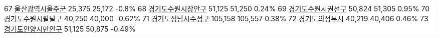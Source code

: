   <tr class="item">
    <td>67</td>
    <td><a href="/apt/울산광역시울주군">울산광역시울주군</a></td>
    <td>25,375</td>
    <td>25,172</td>
    <td>-0.8%</td>
  </tr>

  <tr class="item">
    <td>68</td>
    <td><a href="/apt/경기도수원시장안구">경기도수원시장안구</a></td>
    <td>51,125</td>
    <td>51,250</td>
    <td>0.24%</td>
  </tr>

  <tr class="item">
    <td>69</td>
    <td><a href="/apt/경기도수원시권선구">경기도수원시권선구</a></td>
    <td>50,824</td>
    <td>51,305</td>
    <td>0.95%</td>
  </tr>

  <tr class="item">
    <td>70</td>
    <td><a href="/apt/경기도수원시팔달구">경기도수원시팔달구</a></td>
    <td>40,250</td>
    <td>40,000</td>
    <td>-0.62%</td>
  </tr>

  <tr class="item">
    <td>71</td>
    <td><a href="/apt/경기도성남시수정구">경기도성남시수정구</a></td>
    <td>105,158</td>
    <td>105,557</td>
    <td>0.38%</td>
  </tr>

  <tr class="item">
    <td>72</td>
    <td><a href="/apt/경기도의정부시">경기도의정부시</a></td>
    <td>40,219</td>
    <td>40,406</td>
    <td>0.46%</td>
  </tr>

  <tr class="item">
    <td>73</td>
    <td><a href="/apt/경기도안양시만안구">경기도안양시만안구</a></td>
    <td>51,125</td>
    <td>50,875</td>
    <td>-0.49%</td>
  </tr>

